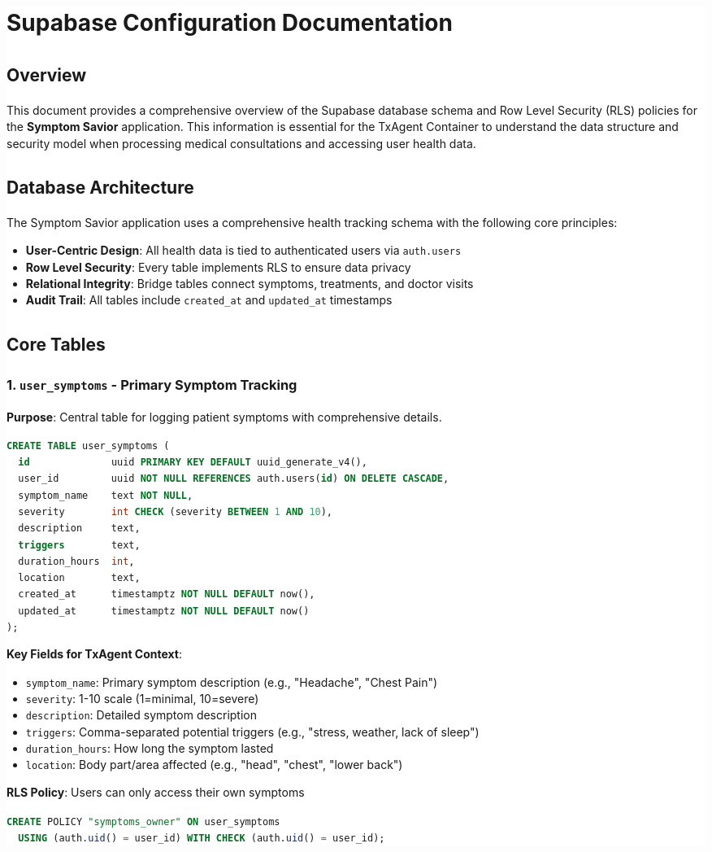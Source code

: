 # Supabase Configuration Documentation

## Overview

This document provides a comprehensive overview of the Supabase database schema and Row Level Security (RLS) policies for the **Symptom Savior** application. This information is essential for the TxAgent Container to understand the data structure and security model when processing medical consultations and accessing user health data.

## Database Architecture

The Symptom Savior application uses a comprehensive health tracking schema with the following core principles:

- **User-Centric Design**: All health data is tied to authenticated users via `auth.users`
- **Row Level Security**: Every table implements RLS to ensure data privacy
- **Relational Integrity**: Bridge tables connect symptoms, treatments, and doctor visits
- **Audit Trail**: All tables include `created_at` and `updated_at` timestamps

## Core Tables

### 1. `user_symptoms` - Primary Symptom Tracking

**Purpose**: Central table for logging patient symptoms with comprehensive details.

```sql
CREATE TABLE user_symptoms (
  id              uuid PRIMARY KEY DEFAULT uuid_generate_v4(),
  user_id         uuid NOT NULL REFERENCES auth.users(id) ON DELETE CASCADE,
  symptom_name    text NOT NULL,
  severity        int CHECK (severity BETWEEN 1 AND 10),
  description     text,
  triggers        text,
  duration_hours  int,
  location        text,
  created_at      timestamptz NOT NULL DEFAULT now(),
  updated_at      timestamptz NOT NULL DEFAULT now()
);
```

**Key Fields for TxAgent Context**:
- `symptom_name`: Primary symptom description (e.g., "Headache", "Chest Pain")
- `severity`: 1-10 scale (1=minimal, 10=severe)
- `description`: Detailed symptom description
- `triggers`: Comma-separated potential triggers (e.g., "stress, weather, lack of sleep")
- `duration_hours`: How long the symptom lasted
- `location`: Body part/area affected (e.g., "head", "chest", "lower back")

**RLS Policy**: Users can only access their own symptoms
```sql
CREATE POLICY "symptoms_owner" ON user_symptoms
  USING (auth.uid() = user_id) WITH CHECK (auth.uid() = user_id);
```
